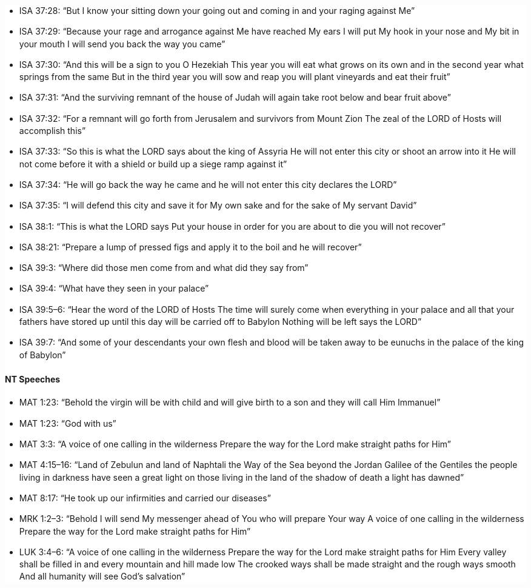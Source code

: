* ISA 37:28: “But I know your sitting down your going out and coming in and your raging against Me”

* ISA 37:29: “Because your rage and arrogance against Me have reached My ears I will put My hook in your nose and My bit in your mouth I will send you back the way you came”

* ISA 37:30: “And this will be a sign to you O Hezekiah This year you will eat what grows on its own and in the second year what springs from the same But in the third year you will sow and reap you will plant vineyards and eat their fruit”

* ISA 37:31: “And the surviving remnant of the house of Judah will again take root below and bear fruit above”

* ISA 37:32: “For a remnant will go forth from Jerusalem and survivors from Mount Zion The zeal of the LORD of Hosts will accomplish this”

* ISA 37:33: “So this is what the LORD says about the king of Assyria He will not enter this city or shoot an arrow into it He will not come before it with a shield or build up a siege ramp against it”

* ISA 37:34: “He will go back the way he came and he will not enter this city declares the LORD”

* ISA 37:35: “I will defend this city and save it for My own sake and for the sake of My servant David”

* ISA 38:1: “This is what the LORD says Put your house in order for you are about to die you will not recover”

* ISA 38:21: “Prepare a lump of pressed figs and apply it to the boil and he will recover”

* ISA 39:3: “Where did those men come from and what did they say from”

* ISA 39:4: “What have they seen in your palace”

* ISA 39:5–6: “Hear the word of the LORD of Hosts The time will surely come when everything in your palace and all that your fathers have stored up until this day will be carried off to Babylon Nothing will be left says the LORD”

* ISA 39:7: “And some of your descendants your own flesh and blood will be taken away to be eunuchs in the palace of the king of Babylon”

#### NT Speeches

* MAT 1:23: “Behold the virgin will be with child and will give birth to a son and they will call Him Immanuel”

* MAT 1:23: “God with us”

* MAT 3:3: “A voice of one calling in the wilderness Prepare the way for the Lord make straight paths for Him”

* MAT 4:15–16: “Land of Zebulun and land of Naphtali the Way of the Sea beyond the Jordan Galilee of the Gentiles the people living in darkness have seen a great light on those living in the land of the shadow of death a light has dawned”

* MAT 8:17: “He took up our infirmities and carried our diseases”

* MRK 1:2–3: “Behold I will send My messenger ahead of You who will prepare Your way A voice of one calling in the wilderness Prepare the way for the Lord make straight paths for Him”

* LUK 3:4–6: “A voice of one calling in the wilderness Prepare the way for the Lord make straight paths for Him Every valley shall be filled in and every mountain and hill made low The crooked ways shall be made straight and the rough ways smooth And all humanity will see God’s salvation”
